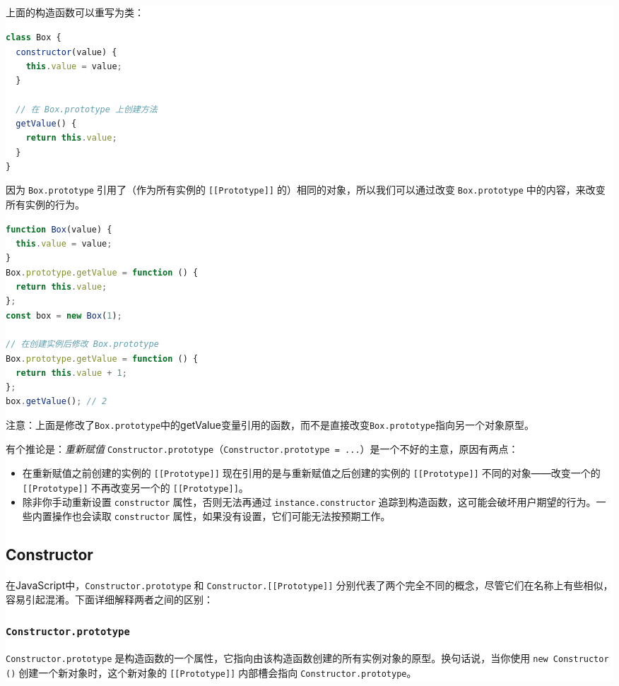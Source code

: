 上面的构造函数可以重写为类：

```javascript
class Box {
  constructor(value) {
    this.value = value;
  }

  // 在 Box.prototype 上创建方法
  getValue() {
    return this.value;
  }
}
```



因为 `Box.prototype` 引用了（作为所有实例的 `[[Prototype]]` 的）相同的对象，所以我们可以通过改变 `Box.prototype` 中的内容，来改变所有实例的行为。

```javascript
function Box(value) {
  this.value = value;
}
Box.prototype.getValue = function () {
  return this.value;
};
const box = new Box(1);

// 在创建实例后修改 Box.prototype
Box.prototype.getValue = function () {
  return this.value + 1;
};
box.getValue(); // 2
```

注意：上面是修改了`Box.prototype`中的getValue变量引用的函数，而不是直接改变`Box.prototype`指向另一个对象原型。



有个推论是：*重新赋值* `Constructor.prototype`（`Constructor.prototype = ...`）是一个不好的主意，原因有两点：

- 在重新赋值之前创建的实例的 `[[Prototype]]` 现在引用的是与重新赋值之后创建的实例的 `[[Prototype]]` 不同的对象——改变一个的 `[[Prototype]]` 不再改变另一个的 `[[Prototype]]`。
- 除非你手动重新设置 `constructor` 属性，否则无法再通过 `instance.constructor` 追踪到构造函数，这可能会破坏用户期望的行为。一些内置操作也会读取 `constructor` 属性，如果没有设置，它们可能无法按预期工作。



## Constructor

在JavaScript中，`Constructor.prototype` 和 `Constructor.[[Prototype]]` 分别代表了两个完全不同的概念，尽管它们在名称上有些相似，容易引起混淆。下面详细解释两者之间的区别：

### `Constructor.prototype`

`Constructor.prototype` 是构造函数的一个属性，它指向由该构造函数创建的所有实例对象的原型。换句话说，当你使用 `new Constructor()` 创建一个新对象时，这个新对象的 `[[Prototype]]` 内部槽会指向 `Constructor.prototype`。
